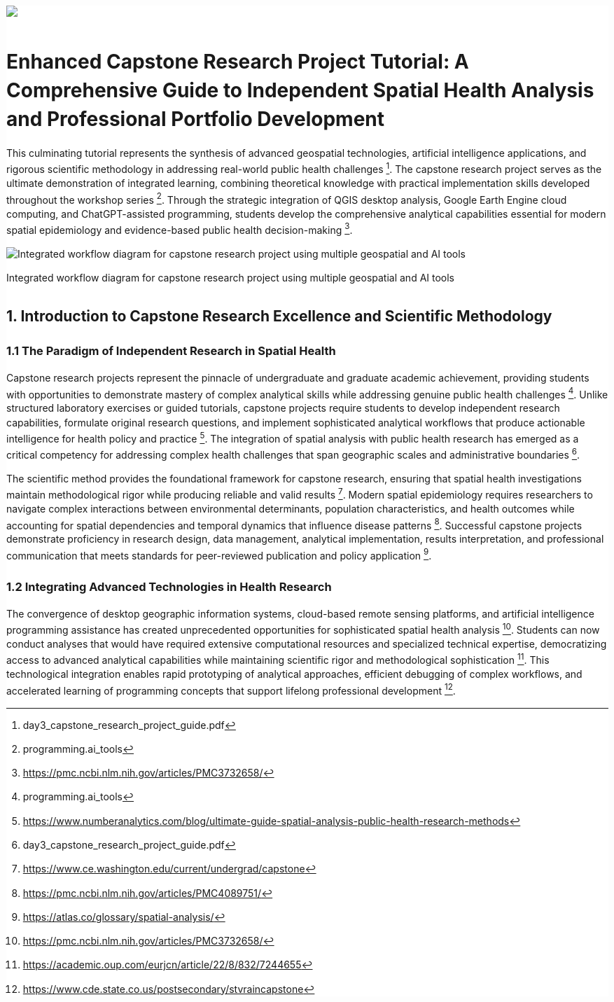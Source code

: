 <img src="https://r2cdn.perplexity.ai/pplx-full-logo-primary-dark%402x.png" class="logo" width="120"/>

# Enhanced Capstone Research Project Tutorial: A Comprehensive Guide to Independent Spatial Health Analysis and Professional Portfolio Development

This culminating tutorial represents the synthesis of advanced geospatial technologies, artificial intelligence applications, and rigorous scientific methodology in addressing real-world public health challenges [^1]. The capstone research project serves as the ultimate demonstration of integrated learning, combining theoretical knowledge with practical implementation skills developed throughout the workshop series [^2]. Through the strategic integration of QGIS desktop analysis, Google Earth Engine cloud computing, and ChatGPT-assisted programming, students develop the comprehensive analytical capabilities essential for modern spatial epidemiology and evidence-based public health decision-making [^3].

![Integrated workflow diagram for capstone research project using multiple geospatial and AI tools](https://pplx-res.cloudinary.com/image/upload/v1750434274/gpt4o_images/grwcy8vjvazj2qy3y6fm.png)

Integrated workflow diagram for capstone research project using multiple geospatial and AI tools

## 1. Introduction to Capstone Research Excellence and Scientific Methodology

### 1.1 The Paradigm of Independent Research in Spatial Health

Capstone research projects represent the pinnacle of undergraduate and graduate academic achievement, providing students with opportunities to demonstrate mastery of complex analytical skills while addressing genuine public health challenges [^2]. Unlike structured laboratory exercises or guided tutorials, capstone projects require students to develop independent research capabilities, formulate original research questions, and implement sophisticated analytical workflows that produce actionable intelligence for health policy and practice [^4]. The integration of spatial analysis with public health research has emerged as a critical competency for addressing complex health challenges that span geographic scales and administrative boundaries [^1].

The scientific method provides the foundational framework for capstone research, ensuring that spatial health investigations maintain methodological rigor while producing reliable and valid results [^5]. Modern spatial epidemiology requires researchers to navigate complex interactions between environmental determinants, population characteristics, and health outcomes while accounting for spatial dependencies and temporal dynamics that influence disease patterns [^6]. Successful capstone projects demonstrate proficiency in research design, data management, analytical implementation, results interpretation, and professional communication that meets standards for peer-reviewed publication and policy application [^7].

### 1.2 Integrating Advanced Technologies in Health Research

The convergence of desktop geographic information systems, cloud-based remote sensing platforms, and artificial intelligence programming assistance has created unprecedented opportunities for sophisticated spatial health analysis [^3]. Students can now conduct analyses that would have required extensive computational resources and specialized technical expertise, democratizing access to advanced analytical capabilities while maintaining scientific rigor and methodological sophistication [^8]. This technological integration enables rapid prototyping of analytical approaches, efficient debugging of complex workflows, and accelerated learning of programming concepts that support lifelong professional development [^9].


[^1]: day3_capstone_research_project_guide.pdf
[^2]: programming.ai_tools
[^3]: https://pmc.ncbi.nlm.nih.gov/articles/PMC3732658/
[^4]: https://www.numberanalytics.com/blog/ultimate-guide-spatial-analysis-public-health-research-methods
[^5]: https://www.ce.washington.edu/current/undergrad/capstone
[^6]: https://pmc.ncbi.nlm.nih.gov/articles/PMC4089751/
[^7]: https://atlas.co/glossary/spatial-analysis/
[^8]: https://academic.oup.com/eurjcn/article/22/8/832/7244655
[^9]: https://www.cde.state.co.us/postsecondary/stvraincapstone
[^10]: https://phhp.ufl.edu/brandcenter/templates/posters/
[^11]: https://www.publichealth.pitt.edu/student-life/annual-signature-events/deans-day/preparing-poster
[^12]: https://pmc.ncbi.nlm.nih.gov/articles/PMC1955747/
[^13]: https://www.linkedin.com/advice/1/heres-how-you-can-confidently-present-8tppf
[^14]: https://www.uts.edu.au/about/uts-vision/teaching/scholarship-and-research/developing-academic-portfolio
[^15]: https://us.sagepub.com/sites/default/files/upm-binaries/45672_1.pdf
[^16]: https://www.uab.edu/soph/home/research/research-posters
[^17]: https://geospatialtraining.com/unlock-the-power-of-storytelling-with-presentations-in-arcgis-pro-3-3/
[^18]: https://med.uc.edu/docs/default-source/default-document-library/capstone-or-thesis-evaluation-rubric.pdf?sfvrsn=97b8f169_0
[^19]: https://www.kumc.edu/documents/prevmed/CapstoneReportRubric.pdf
[^20]: https://www.ivsp.umd.edu/documents/IVSP420_AssessmentRubric.pdf
[^21]: https://peer.asee.org/successful-use-of-rubrics-to-assess-student-performance-in-capstone-projects.pdf
[^22]: https://publichealth.tulane.edu/blog/public-health-workforce/
[^23]: https://sph.cuny.edu/wp-content/uploads/2021/10/Potential-Career-Pathways-in-Epidemiology-and-Biostatistics.pdf
[^24]: https://undsci.berkeley.edu/understanding-science-101/how-science-works/scrutinizing-science-peer-review/
[^25]: https://writingmetier.com/article/capstone-project-rubric-marking-criteria/
[^26]: https://www.cdc.gov/public-health-gateway/php/our-work/about-training-professional-development.html
[^27]: https://clas.ucdenver.edu/writing-center/sites/default/files/attached-files/principles_of_scientific_writing.pdf
[^28]: https://ecorrector.com/enhancing-the-quality-of-scientific-writing-tips-and-strategies-for-improving-the-clarity-and-impact/
[^29]: https://atlasti.com/guides/literature-review/literature-review-methods
[^30]: https://www.linkedin.com/advice/1/what-best-practices-evaluating-spatial-x0goc
[^31]: https://pmc.ncbi.nlm.nih.gov/articles/PMC10666927/
[^32]: https://www.indeed.com/career-advice/career-development/scientific-writing
[^33]: https://libguides.tulane.edu/litreview
[^34]: https://pmc.ncbi.nlm.nih.gov/articles/PMC3757548/
[^35]: https://publichealth.jhu.edu/spatial-science-for-public-health-center
[^36]: https://www.esri.com/about/newsroom/arcnews/the-new-imperative-spatializing-health-research-and-practice
[^37]: https://www.apha.org/events-and-meetings/annual/presenters/poster-session-guidelines
[^38]: https://researchguides.ben.edu/c.php?g=282050\&p=4036580
[^39]: https://cdn.serc.carleton.edu/files/departments/program_assessment/rubric_evaluating_capstone_exp.doc
[^40]: https://scitechedit.com/18-tips-to-improve-your-science-writing/
[^41]: https://www.med.upenn.edu/bushmanlab/assets/user-content/documents/scientificwritingv67.pdf
[^42]: https://psychology.ucsd.edu/undergraduate-program/undergraduate-resources/academic-writing-resources/writing-research-papers/improving-writing.html